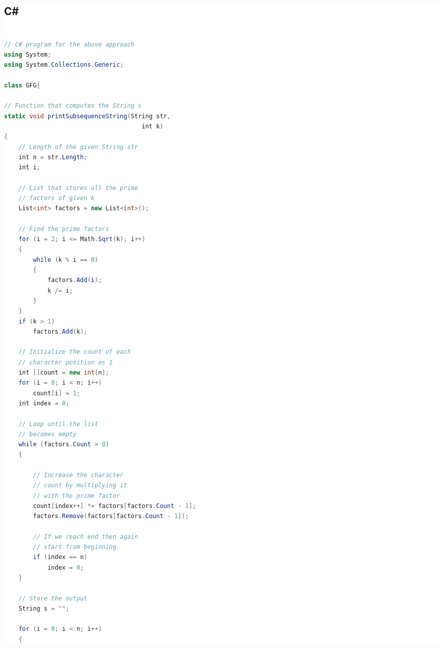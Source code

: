 ## C#

```cs

// C# program for the above approach 
using System;
using System.Collections.Generic;

class GFG{ 

// Function that computes the String s 
static void printSubsequenceString(String str, 
                                      int k) 
{ 
    // Length of the given String str 
    int n = str.Length; 
    int i; 

    // List that stores all the prime 
    // factors of given k 
    List<int> factors = new List<int>(); 

    // Find the prime factors 
    for (i = 2; i <= Math.Sqrt(k); i++) 
    { 
        while (k % i == 0) 
        { 
            factors.Add(i); 
            k /= i; 
        } 
    } 
    if (k > 1) 
        factors.Add(k); 

    // Initialize the count of each 
    // character position as 1 
    int []count = new int[n]; 
    for (i = 0; i < n; i++) 
        count[i] = 1;
    int index = 0; 

    // Loop until the list 
    // becomes empty 
    while (factors.Count > 0) 
    { 

        // Increase the character 
        // count by multiplying it 
        // with the prime factor 
        count[index++] *= factors[factors.Count - 1]; 
        factors.Remove(factors[factors.Count - 1]); 

        // If we reach end then again 
        // start from beginning 
        if (index == n) 
            index = 0; 
    } 

    // Store the output 
    String s = ""; 

    for (i = 0; i < n; i++) 
    { 
```